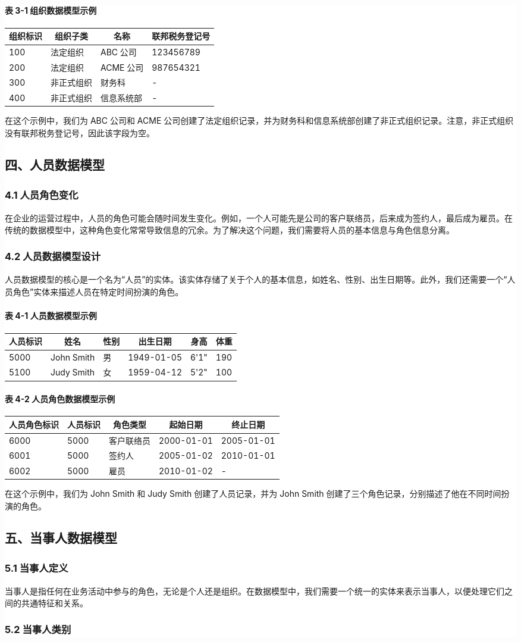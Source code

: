 #### 表 3-1 组织数据模型示例

| 组织标识 | 组织子类   | 名称       | 联邦税务登记号 |
| -------- | ---------- | ---------- | -------------- |
| 100      | 法定组织   | ABC 公司   | 123456789      |
| 200      | 法定组织   | ACME 公司  | 987654321      |
| 300      | 非正式组织 | 财务科     | -              |
| 400      | 非正式组织 | 信息系统部 | -              |

在这个示例中，我们为 ABC 公司和 ACME 公司创建了法定组织记录，并为财务科和信息系统部创建了非正式组织记录。注意，非正式组织没有联邦税务登记号，因此该字段为空。

## 四、人员数据模型

### 4.1 人员角色变化

在企业的运营过程中，人员的角色可能会随时间发生变化。例如，一个人可能先是公司的客户联络员，后来成为签约人，最后成为雇员。在传统的数据模型中，这种角色变化常常导致信息的冗余。为了解决这个问题，我们需要将人员的基本信息与角色信息分离。

### 4.2 人员数据模型设计

人员数据模型的核心是一个名为“人员”的实体。该实体存储了关于个人的基本信息，如姓名、性别、出生日期等。此外，我们还需要一个“人员角色”实体来描述人员在特定时间扮演的角色。

#### 表 4-1 人员数据模型示例

| 人员标识 | 姓名       | 性别 | 出生日期   | 身高 | 体重 |
| -------- | ---------- | ---- | ---------- | ---- | ---- |
| 5000     | John Smith | 男   | 1949-01-05 | 6'1" | 190  |
| 5100     | Judy Smith | 女   | 1959-04-12 | 5'2" | 100  |

#### 表 4-2 人员角色数据模型示例

| 人员角色标识 | 人员标识 | 角色类型   | 起始日期   | 终止日期   |
| ------------ | -------- | ---------- | ---------- | ---------- |
| 6000         | 5000     | 客户联络员 | 2000-01-01 | 2005-01-01 |
| 6001         | 5000     | 签约人     | 2005-01-02 | 2010-01-01 |
| 6002         | 5000     | 雇员       | 2010-01-02 | -          |

在这个示例中，我们为 John Smith 和 Judy Smith 创建了人员记录，并为 John Smith 创建了三个角色记录，分别描述了他在不同时间扮演的角色。

## 五、当事人数据模型

### 5.1 当事人定义

当事人是指任何在业务活动中参与的角色，无论是个人还是组织。在数据模型中，我们需要一个统一的实体来表示当事人，以便处理它们之间的共通特征和关系。

### 5.2 当事人类别
